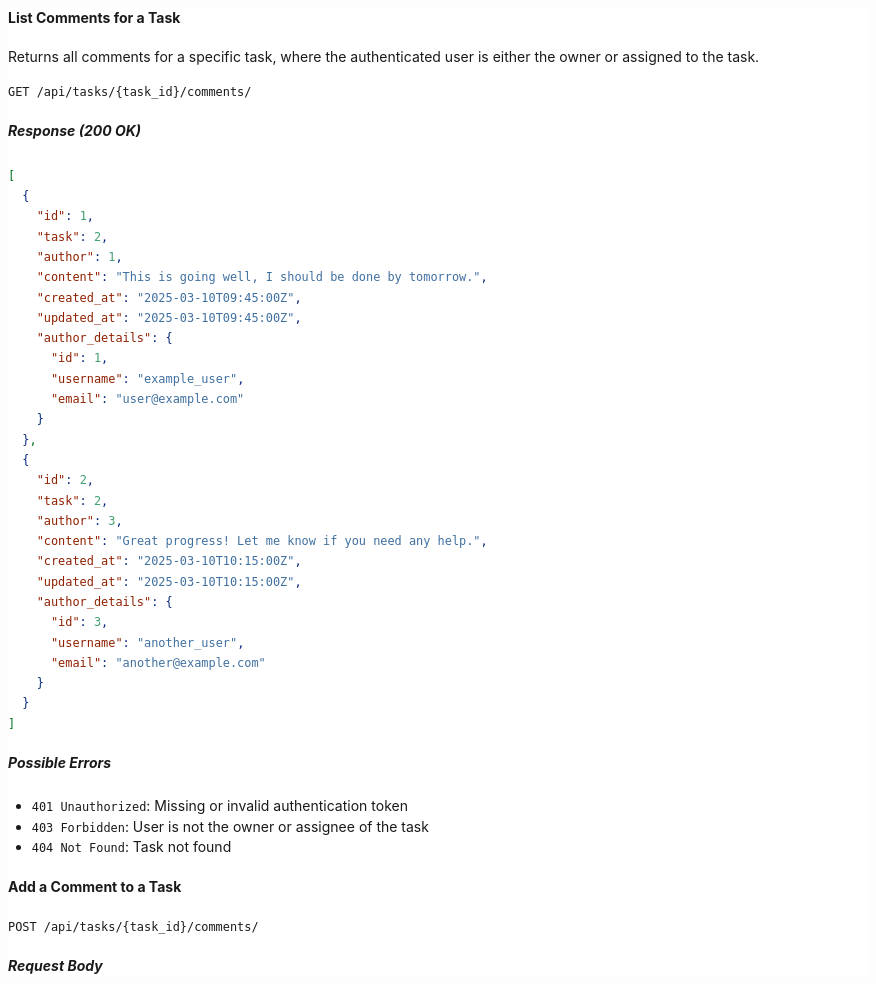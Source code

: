 #### List Comments for a Task

Returns all comments for a specific task, where the authenticated user is either the owner or assigned to the task.

```
GET /api/tasks/{task_id}/comments/
```

##### Response (200 OK)

```json
[
  {
    "id": 1,
    "task": 2,
    "author": 1,
    "content": "This is going well, I should be done by tomorrow.",
    "created_at": "2025-03-10T09:45:00Z",
    "updated_at": "2025-03-10T09:45:00Z",
    "author_details": {
      "id": 1,
      "username": "example_user",
      "email": "user@example.com"
    }
  },
  {
    "id": 2,
    "task": 2,
    "author": 3,
    "content": "Great progress! Let me know if you need any help.",
    "created_at": "2025-03-10T10:15:00Z",
    "updated_at": "2025-03-10T10:15:00Z",
    "author_details": {
      "id": 3,
      "username": "another_user",
      "email": "another@example.com"
    }
  }
]
```

##### Possible Errors

- `401 Unauthorized`: Missing or invalid authentication token
- `403 Forbidden`: User is not the owner or assignee of the task
- `404 Not Found`: Task not found

#### Add a Comment to a Task

```
POST /api/tasks/{task_id}/comments/
```

##### Request Body
